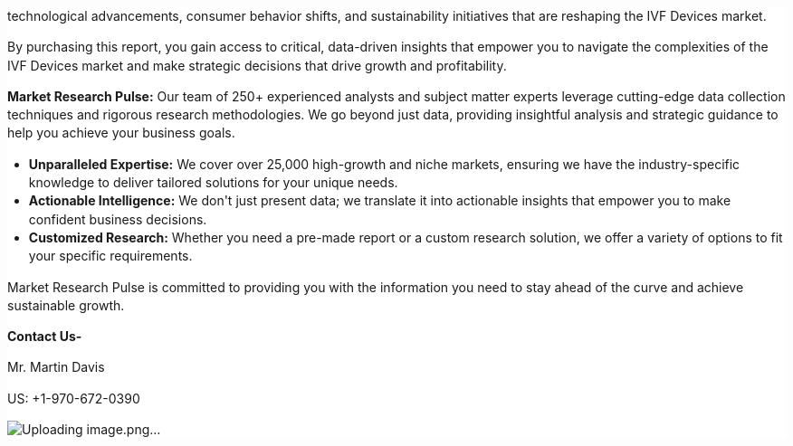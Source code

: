 technological advancements, consumer behavior shifts, and sustainability initiatives that are reshaping the IVF Devices market.</p></li></ol><p>By purchasing this report, you gain access to critical, data-driven insights that empower you to navigate the complexities of the IVF Devices market and make strategic decisions that drive growth and profitability.</p><p><strong>Market Research Pulse:</strong>&nbsp;Our team of 250+ experienced analysts and subject matter experts leverage cutting-edge data collection techniques and rigorous research methodologies. We go beyond just data, providing insightful analysis and strategic guidance to help you achieve your business goals.</p><ul><li><strong>Unparalleled Expertise:</strong>&nbsp;We cover over 25,000 high-growth and niche markets, ensuring we have the industry-specific knowledge to deliver tailored solutions for your unique needs.</li><li><strong>Actionable Intelligence:</strong>&nbsp;We don't just present data; we translate it into actionable insights that empower you to make confident business decisions.</li><li><strong>Customized Research:</strong>&nbsp;Whether you need a pre-made report or a custom research solution, we offer a variety of options to fit your specific requirements.</li></ul><p>Market Research Pulse is committed to providing you with the information you need to stay ahead of the curve and achieve sustainable growth.</p><p><strong>Contact Us-</strong></p><p>Mr. Martin Davis</p><p>US: +1-970-672-0390</p>
![Uploading image.png…]()
